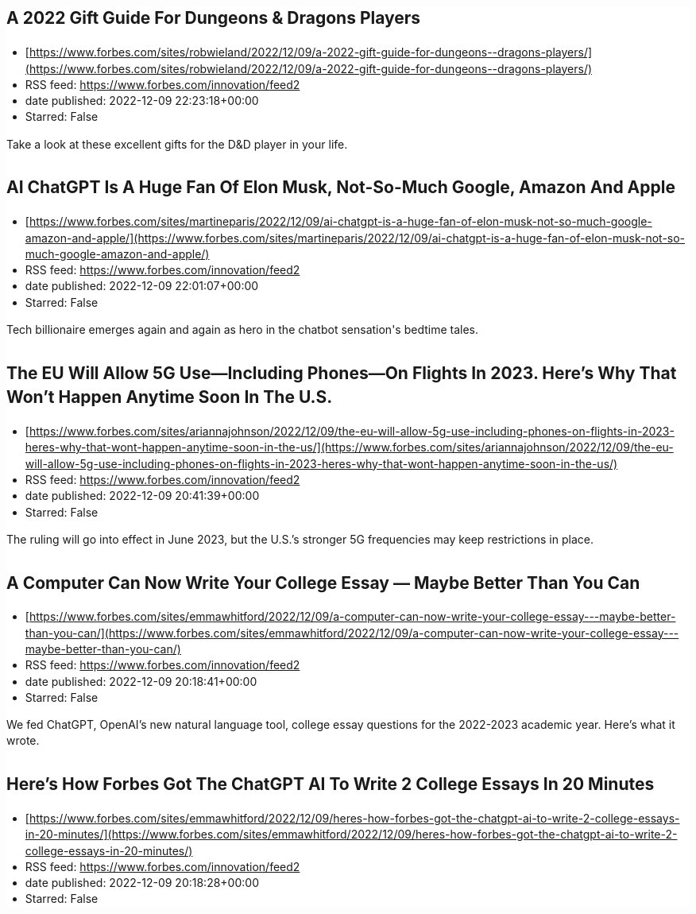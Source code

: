 ## A 2022 Gift Guide For Dungeons & Dragons Players
 - [https://www.forbes.com/sites/robwieland/2022/12/09/a-2022-gift-guide-for-dungeons--dragons-players/](https://www.forbes.com/sites/robwieland/2022/12/09/a-2022-gift-guide-for-dungeons--dragons-players/)
 - RSS feed: https://www.forbes.com/innovation/feed2
 - date published: 2022-12-09 22:23:18+00:00
 - Starred: False

Take a look at these excellent gifts for the D&amp;D player in your life.

## AI ChatGPT Is A Huge Fan Of Elon Musk, Not-So-Much Google, Amazon And Apple
 - [https://www.forbes.com/sites/martineparis/2022/12/09/ai-chatgpt-is-a-huge-fan-of-elon-musk-not-so-much-google-amazon-and-apple/](https://www.forbes.com/sites/martineparis/2022/12/09/ai-chatgpt-is-a-huge-fan-of-elon-musk-not-so-much-google-amazon-and-apple/)
 - RSS feed: https://www.forbes.com/innovation/feed2
 - date published: 2022-12-09 22:01:07+00:00
 - Starred: False

Tech billionaire emerges again and again as hero in the chatbot sensation's bedtime tales.

## The EU Will Allow 5G Use—Including Phones—On Flights In 2023. Here’s Why That Won’t Happen Anytime Soon In The U.S.
 - [https://www.forbes.com/sites/ariannajohnson/2022/12/09/the-eu-will-allow-5g-use-including-phones-on-flights-in-2023-heres-why-that-wont-happen-anytime-soon-in-the-us/](https://www.forbes.com/sites/ariannajohnson/2022/12/09/the-eu-will-allow-5g-use-including-phones-on-flights-in-2023-heres-why-that-wont-happen-anytime-soon-in-the-us/)
 - RSS feed: https://www.forbes.com/innovation/feed2
 - date published: 2022-12-09 20:41:39+00:00
 - Starred: False

The ruling will go into effect in June 2023, but the U.S.’s stronger 5G frequencies may keep restrictions in place.

## A Computer Can Now Write Your College Essay — Maybe Better Than You Can
 - [https://www.forbes.com/sites/emmawhitford/2022/12/09/a-computer-can-now-write-your-college-essay---maybe-better-than-you-can/](https://www.forbes.com/sites/emmawhitford/2022/12/09/a-computer-can-now-write-your-college-essay---maybe-better-than-you-can/)
 - RSS feed: https://www.forbes.com/innovation/feed2
 - date published: 2022-12-09 20:18:41+00:00
 - Starred: False

We fed ChatGPT, OpenAI’s new natural language tool, college essay questions for the 2022-2023 academic year. Here’s what it wrote.

## Here’s How Forbes Got The ChatGPT AI To Write 2 College Essays In 20 Minutes
 - [https://www.forbes.com/sites/emmawhitford/2022/12/09/heres-how-forbes-got-the-chatgpt-ai-to-write-2-college-essays-in-20-minutes/](https://www.forbes.com/sites/emmawhitford/2022/12/09/heres-how-forbes-got-the-chatgpt-ai-to-write-2-college-essays-in-20-minutes/)
 - RSS feed: https://www.forbes.com/innovation/feed2
 - date published: 2022-12-09 20:18:28+00:00
 - Starred: False
